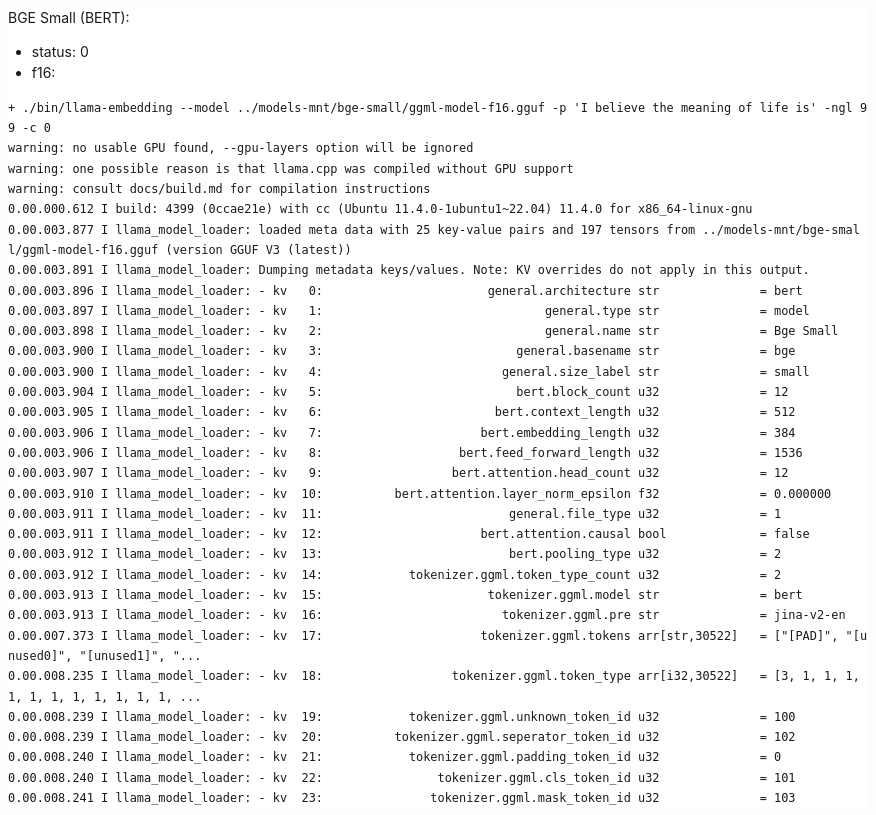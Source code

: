 BGE Small (BERT):
- status: 0
- f16: 
```
+ ./bin/llama-embedding --model ../models-mnt/bge-small/ggml-model-f16.gguf -p 'I believe the meaning of life is' -ngl 99 -c 0
warning: no usable GPU found, --gpu-layers option will be ignored
warning: one possible reason is that llama.cpp was compiled without GPU support
warning: consult docs/build.md for compilation instructions
0.00.000.612 I build: 4399 (0ccae21e) with cc (Ubuntu 11.4.0-1ubuntu1~22.04) 11.4.0 for x86_64-linux-gnu
0.00.003.877 I llama_model_loader: loaded meta data with 25 key-value pairs and 197 tensors from ../models-mnt/bge-small/ggml-model-f16.gguf (version GGUF V3 (latest))
0.00.003.891 I llama_model_loader: Dumping metadata keys/values. Note: KV overrides do not apply in this output.
0.00.003.896 I llama_model_loader: - kv   0:                       general.architecture str              = bert
0.00.003.897 I llama_model_loader: - kv   1:                               general.type str              = model
0.00.003.898 I llama_model_loader: - kv   2:                               general.name str              = Bge Small
0.00.003.900 I llama_model_loader: - kv   3:                           general.basename str              = bge
0.00.003.900 I llama_model_loader: - kv   4:                         general.size_label str              = small
0.00.003.904 I llama_model_loader: - kv   5:                           bert.block_count u32              = 12
0.00.003.905 I llama_model_loader: - kv   6:                        bert.context_length u32              = 512
0.00.003.906 I llama_model_loader: - kv   7:                      bert.embedding_length u32              = 384
0.00.003.906 I llama_model_loader: - kv   8:                   bert.feed_forward_length u32              = 1536
0.00.003.907 I llama_model_loader: - kv   9:                  bert.attention.head_count u32              = 12
0.00.003.910 I llama_model_loader: - kv  10:          bert.attention.layer_norm_epsilon f32              = 0.000000
0.00.003.911 I llama_model_loader: - kv  11:                          general.file_type u32              = 1
0.00.003.911 I llama_model_loader: - kv  12:                      bert.attention.causal bool             = false
0.00.003.912 I llama_model_loader: - kv  13:                          bert.pooling_type u32              = 2
0.00.003.912 I llama_model_loader: - kv  14:            tokenizer.ggml.token_type_count u32              = 2
0.00.003.913 I llama_model_loader: - kv  15:                       tokenizer.ggml.model str              = bert
0.00.003.913 I llama_model_loader: - kv  16:                         tokenizer.ggml.pre str              = jina-v2-en
0.00.007.373 I llama_model_loader: - kv  17:                      tokenizer.ggml.tokens arr[str,30522]   = ["[PAD]", "[unused0]", "[unused1]", "...
0.00.008.235 I llama_model_loader: - kv  18:                  tokenizer.ggml.token_type arr[i32,30522]   = [3, 1, 1, 1, 1, 1, 1, 1, 1, 1, 1, 1, ...
0.00.008.239 I llama_model_loader: - kv  19:            tokenizer.ggml.unknown_token_id u32              = 100
0.00.008.239 I llama_model_loader: - kv  20:          tokenizer.ggml.seperator_token_id u32              = 102
0.00.008.240 I llama_model_loader: - kv  21:            tokenizer.ggml.padding_token_id u32              = 0
0.00.008.240 I llama_model_loader: - kv  22:                tokenizer.ggml.cls_token_id u32              = 101
0.00.008.241 I llama_model_loader: - kv  23:               tokenizer.ggml.mask_token_id u32              = 103
```